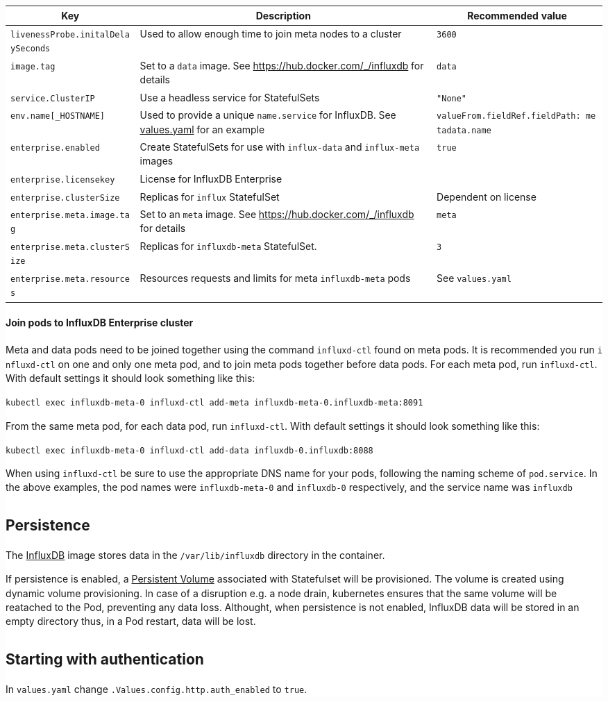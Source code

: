| Key | Description | Recommended value |
| --- | --- | --- |
| `livenessProbe.initalDelaySeconds` | Used to allow enough time to join meta nodes to a cluster | `3600` |
| `image.tag` | Set to a `data` image. See https://hub.docker.com/_/influxdb for details | `data` |
| `service.ClusterIP` | Use a headless service for StatefulSets | `"None"` |
| `env.name[_HOSTNAME]` | Used to provide a unique `name.service` for InfluxDB. See [values.yaml]() for an example | `valueFrom.fieldRef.fieldPath: metadata.name` |
| `enterprise.enabled` | Create StatefulSets for use with `influx-data` and `influx-meta` images | `true` |
| `enterprise.licensekey` | License for InfluxDB Enterprise |  |
| `enterprise.clusterSize` | Replicas for `influx` StatefulSet | Dependent on license |
| `enterprise.meta.image.tag` | Set to an `meta` image. See https://hub.docker.com/_/influxdb for details | `meta` |
| `enterprise.meta.clusterSize` | Replicas for `influxdb-meta` StatefulSet. | `3` |
| `enterprise.meta.resources` | Resources requests and limits for meta `influxdb-meta` pods | See `values.yaml` |

#### Join pods to InfluxDB Enterprise cluster
Meta and data pods need to be joined together using the command `influxd-ctl` found on meta pods.
It is recommended you run `influxd-ctl` on one and only one meta pod, and to join meta pods together before data pods.
For each meta pod, run `influxd-ctl`. With default settings it should look something like this:
```shell script
kubectl exec influxdb-meta-0 influxd-ctl add-meta influxdb-meta-0.influxdb-meta:8091
```
From the same meta pod, for each data pod, run `influxd-ctl`. With default settings it should look something like this:
```shell script
kubectl exec influxdb-meta-0 influxd-ctl add-data influxdb-0.influxdb:8088
```
When using `influxd-ctl` be sure to use the appropriate DNS name for your pods, following the naming scheme of `pod.service`.
In the above examples, the pod names were `influxdb-meta-0` and `influxdb-0` respectively, and the service name was `influxdb`

## Persistence

The [InfluxDB](https://hub.docker.com/_/influxdb/) image stores data in the `/var/lib/influxdb` directory in the container.

If persistence is enabled, a [Persistent Volume](http://kubernetes.io/docs/user-guide/persistent-volumes/) associated with Statefulset will be provisioned. The volume is created using dynamic volume provisioning. In case of a disruption e.g. a node drain, kubernetes ensures that the same volume will be reatached to the Pod, preventing any data loss. Althought, when persistence is not enabled, InfluxDB data will be stored in an empty directory thus, in a Pod restart, data will be lost.

## Starting with authentication

In `values.yaml` change `.Values.config.http.auth_enabled` to `true`.
